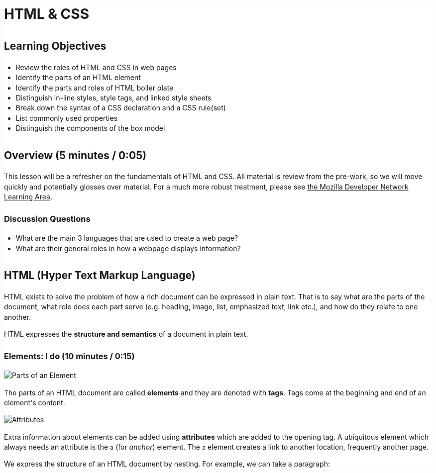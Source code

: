 # HTML & CSS

## Learning Objectives

- Review the roles of HTML and CSS in web pages
- Identify the parts of an HTML element
- Identify the parts and roles of HTML boiler plate
- Distinguish in-line styles, style tags, and linked style sheets
- Break down the syntax of a CSS declaration and a CSS rule(set)
- List commonly used properties
- Distinguish the components of the box model

## Overview (5 minutes / 0:05)

This lesson will be a refresher on the fundamentals of HTML and CSS. All
material is review from the pre-work, so we will move quickly and potentially
glosses over material. For a much more robust treatment, please see [the Mozilla
Developer Network Learning
Area](https://developer.mozilla.org/en-US/docs/Learn).

### Discussion Questions

- What are the main 3 languages that are used to create a web page?  
- What are their general roles in how a webpage displays information?

## HTML (Hyper Text Markup Language)

HTML exists to solve the problem of how a rich document can be expressed in
plain text. That is to say what are the parts of the document, what role does
each part serve (e.g. heading, image, list, emphasized text, link etc.), and how
do they relate to one another.

HTML expresses the **structure and semantics** of a document in plain text.

### Elements: I do (10 minutes / 0:15)

![Parts of an
Element](https://mdn.mozillademos.org/files/9347/grumpy-cat-small.png)

The parts of an HTML document are called **elements** and they are denoted with
**tags**. Tags come at the beginning and end of an element's content.

![Attributes](https://mdn.mozillademos.org/files/9345/grumpy-cat-attribute-small.png)

Extra information about elements can be added using **attributes** which are
added to the opening tag. A ubiquitous element which always needs an attribute
is the `a` (for *anchor*) element. The `a` element creates a link to another
location, frequently another page.

We express the structure of an HTML document by nesting. For example, we can
take a paragraph:
